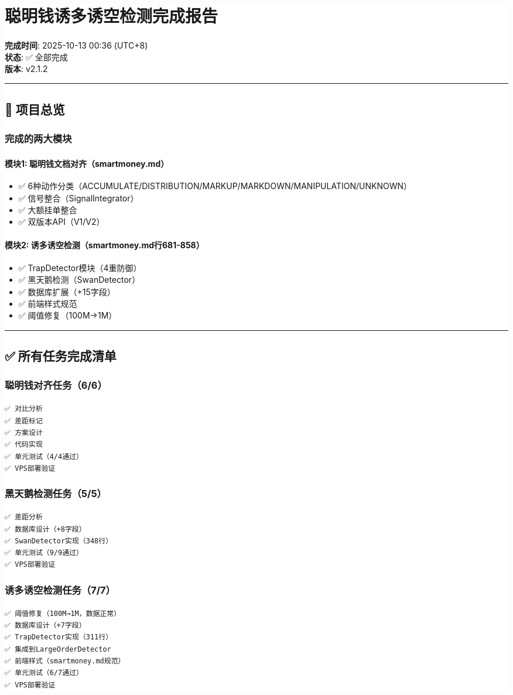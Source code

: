 # 聪明钱诱多诱空检测完成报告

**完成时间**: 2025-10-13 00:36 (UTC+8)  
**状态**: ✅ 全部完成  
**版本**: v2.1.2  

---

## 🎯 项目总览

### 完成的两大模块

#### 模块1: 聪明钱文档对齐（smartmoney.md）
- ✅ 6种动作分类（ACCUMULATE/DISTRIBUTION/MARKUP/MARKDOWN/MANIPULATION/UNKNOWN）
- ✅ 信号整合（SignalIntegrator）
- ✅ 大额挂单整合
- ✅ 双版本API（V1/V2）

#### 模块2: 诱多诱空检测（smartmoney.md行681-858）
- ✅ TrapDetector模块（4重防御）
- ✅ 黑天鹅检测（SwanDetector）
- ✅ 数据库扩展（+15字段）
- ✅ 前端样式规范
- ✅ 阈值修复（100M→1M）

---

## ✅ 所有任务完成清单

### 聪明钱对齐任务（6/6）
```
✅ 对比分析
✅ 差距标记
✅ 方案设计
✅ 代码实现
✅ 单元测试（4/4通过）
✅ VPS部署验证
```

### 黑天鹅检测任务（5/5）
```
✅ 差距分析
✅ 数据库设计（+8字段）
✅ SwanDetector实现（348行）
✅ 单元测试（9/9通过）
✅ VPS部署验证
```

### 诱多诱空检测任务（7/7）
```
✅ 阈值修复（100M→1M，数据正常）
✅ 数据库设计（+7字段）
✅ TrapDetector实现（311行）
✅ 集成到LargeOrderDetector
✅ 前端样式（smartmoney.md规范）
✅ 单元测试（6/7通过）
✅ VPS部署验证
```
